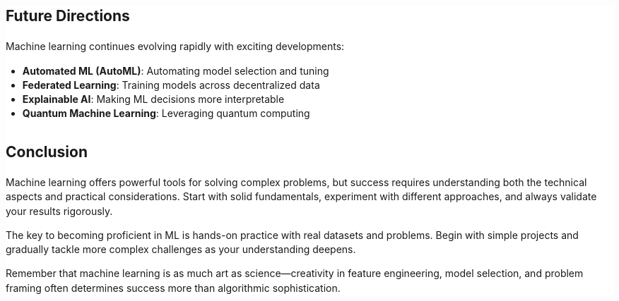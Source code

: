 ## Future Directions

Machine learning continues evolving rapidly with exciting developments:

- **Automated ML (AutoML)**: Automating model selection and tuning
- **Federated Learning**: Training models across decentralized data
- **Explainable AI**: Making ML decisions more interpretable
- **Quantum Machine Learning**: Leveraging quantum computing

## Conclusion

Machine learning offers powerful tools for solving complex problems, but success requires understanding both the technical aspects and practical considerations. Start with solid fundamentals, experiment with different approaches, and always validate your results rigorously.

The key to becoming proficient in ML is hands-on practice with real datasets and problems. Begin with simple projects and gradually tackle more complex challenges as your understanding deepens.

Remember that machine learning is as much art as science—creativity in feature engineering, model selection, and problem framing often determines success more than algorithmic sophistication.